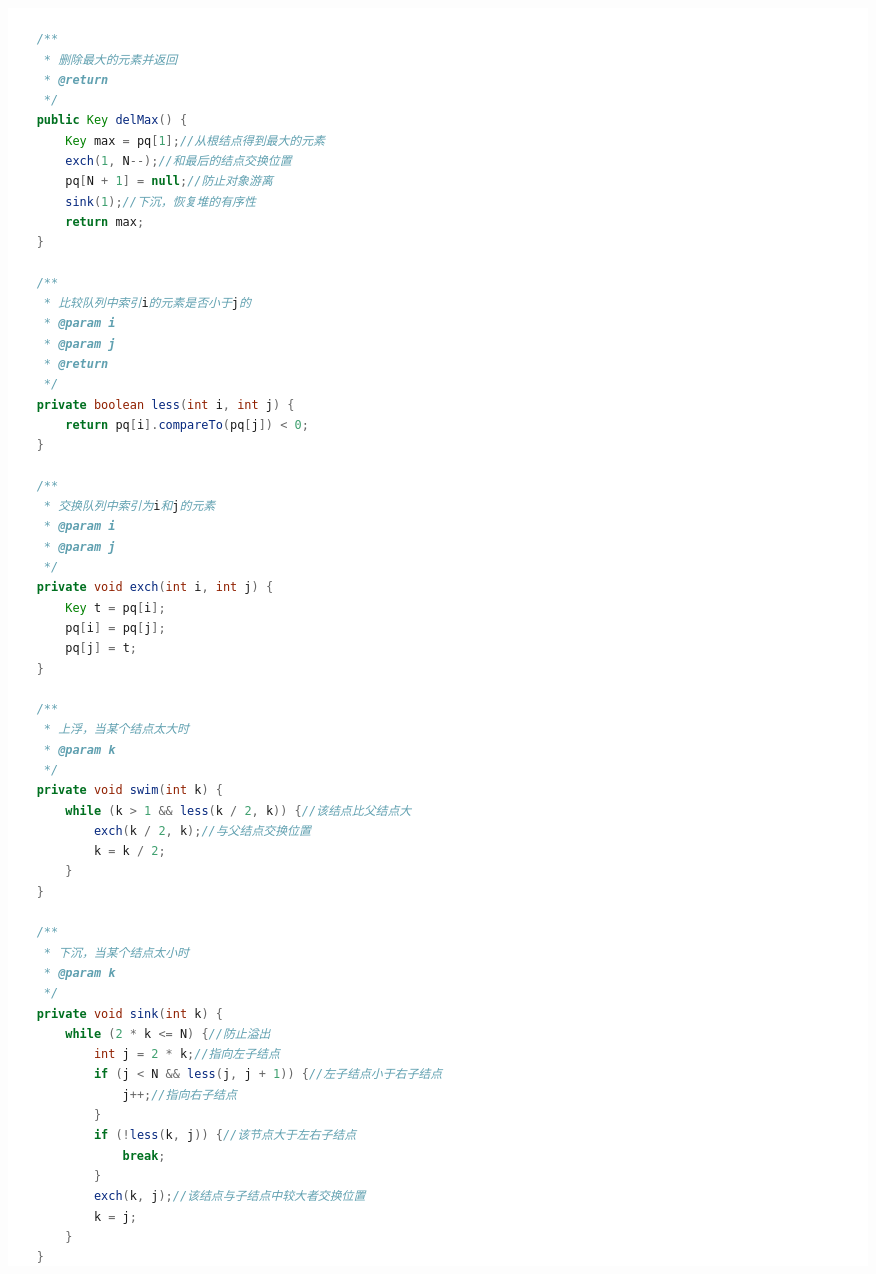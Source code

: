 ```java

    /**
     * 删除最大的元素并返回
     * @return
     */
    public Key delMax() {
        Key max = pq[1];//从根结点得到最大的元素
        exch(1, N--);//和最后的结点交换位置
        pq[N + 1] = null;//防止对象游离
        sink(1);//下沉，恢复堆的有序性
        return max;
    }

    /**
     * 比较队列中索引i的元素是否小于j的
     * @param i
     * @param j
     * @return
     */
    private boolean less(int i, int j) {
        return pq[i].compareTo(pq[j]) < 0;
    }

    /**
     * 交换队列中索引为i和j的元素
     * @param i
     * @param j
     */
    private void exch(int i, int j) {
        Key t = pq[i];
        pq[i] = pq[j];
        pq[j] = t;
    }

    /**
     * 上浮，当某个结点太大时
     * @param k
     */
    private void swim(int k) {
        while (k > 1 && less(k / 2, k)) {//该结点比父结点大
            exch(k / 2, k);//与父结点交换位置
            k = k / 2;
        }
    }

    /**
     * 下沉，当某个结点太小时
     * @param k
     */
    private void sink(int k) {
        while (2 * k <= N) {//防止溢出
            int j = 2 * k;//指向左子结点
            if (j < N && less(j, j + 1)) {//左子结点小于右子结点
                j++;//指向右子结点
            }
            if (!less(k, j)) {//该节点大于左右子结点
                break;
            }
            exch(k, j);//该结点与子结点中较大者交换位置
            k = j;
        }
    }

```